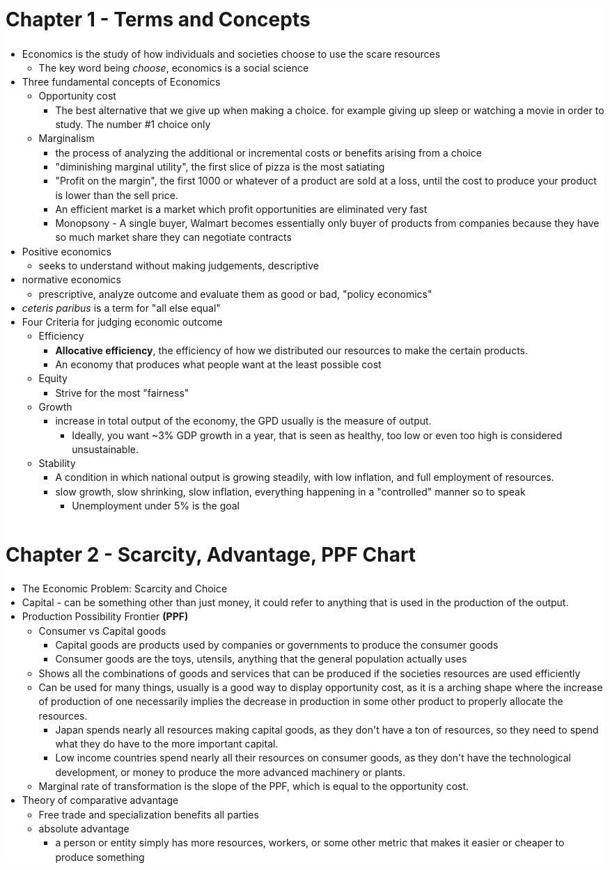# Chapter 1 - Terms and Concepts
- Economics is the study of how individuals and societies choose to use the scare resources
	- The key word being *choose*, economics is a social science
- Three fundamental concepts of Economics
	- Opportunity cost
		- The best alternative that we give up when making a choice. for example giving up sleep or watching a movie in order to study. The number #1 choice only
	- Marginalism
		- the process of analyzing the additional or incremental costs or benefits arising from a choice
		- "diminishing marginal utility", the first slice of pizza is the most satiating
		- "Profit on the margin", the first 1000 or whatever of a product are sold at a loss, until the cost to produce your product is lower than the sell price.
		- An efficient market is a market which profit opportunities are eliminated very fast
		- Monopsony - A single buyer, Walmart becomes essentially only buyer of products from companies because they have so much market share they can negotiate contracts
- Positive economics
	- seeks to understand without making judgements, descriptive
- normative economics
	- prescriptive, analyze outcome and evaluate them as good or bad, "policy economics"
- *ceteris paribus* is a term for "all else equal"
- Four Criteria for judging economic outcome
	-  Efficiency
		- **Allocative efficiency**, the efficiency of how we distributed our resources to make the certain products.
		- An economy that produces what people want at the least possible cost
	- Equity
		- Strive for the most "fairness"
	- Growth
		- increase in total output of the economy, the GPD usually is the measure of output.
			- Ideally, you want ~3% GDP growth in a year, that is seen as healthy, too low or even too high is considered unsustainable.
	- Stability
		- A condition in which national output is growing steadily, with low inflation, and full employment of resources.
		- slow growth, slow shrinking, slow inflation, everything happening in a "controlled" manner so to speak
			- Unemployment under 5% is the goal
# Chapter 2 - Scarcity, Advantage, PPF Chart
- The Economic Problem: Scarcity and Choice
- Capital - can be something other than just money, it could refer to anything that is used in the production of the output.
- Production Possibility Frontier **(PPF)**
	- Consumer vs Capital goods
		- Capital goods are products used by companies or governments to produce the consumer goods
		- Consumer goods are the toys, utensils, anything that the general population actually uses
	- Shows all the combinations of goods and services that can be produced if the societies resources are used efficiently
	- Can be used for many things, usually is a good way to display opportunity cost, as it is a arching shape where the increase of production of one necessarily implies the decrease in production in some other product to properly allocate the resources.
		- Japan spends nearly all resources making capital goods, as they don't have a ton of resources, so they need to spend what they do have to the more important capital.
		- Low income countries spend nearly all their resources on consumer goods, as they don't have the technological development, or money to produce the more advanced machinery or plants.
	- Marginal rate of transformation is the slope of the PPF, which is equal to the opportunity cost.
- Theory of comparative advantage
	- Free trade and specialization benefits all parties
	- absolute advantage
		- a person or entity simply has more resources, workers, or some other metric that makes it easier or cheaper to produce something